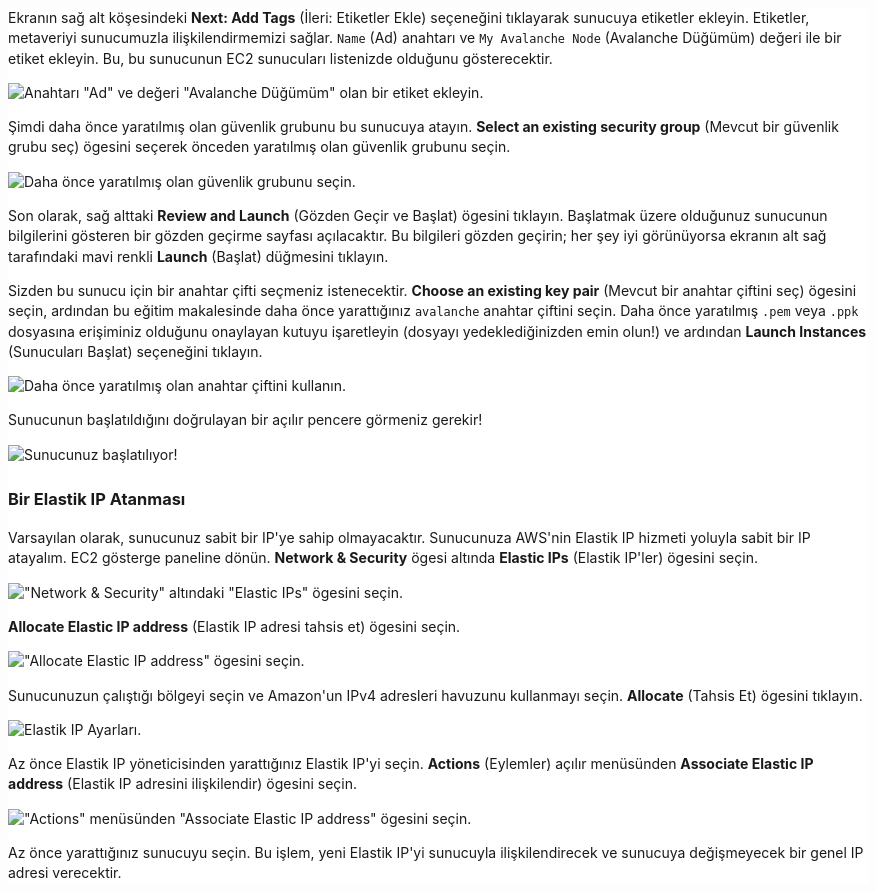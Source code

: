 Ekranın sağ alt köşesindeki **Next: Add Tags** \(İleri: Etiketler Ekle\) seçeneğini tıklayarak sunucuya etiketler ekleyin. Etiketler, metaveriyi sunucumuzla ilişkilendirmemizi sağlar. `Name` \(Ad\) anahtarı ve `My Avalanche Node` \(Avalanche Düğümüm\) değeri ile bir etiket ekleyin. Bu, bu sunucunun EC2 sunucuları listenizde olduğunu gösterecektir.

![Anahtarı "Ad" ve değeri "Avalanche Düğümüm" olan bir etiket ekleyin.](https://miro.medium.com/max/1295/1*Ov1MfCZuHRzWl7YATKYDwg.png)

Şimdi daha önce yaratılmış olan güvenlik grubunu bu sunucuya atayın. **Select an existing security group** \(Mevcut bir güvenlik grubu seç\) ögesini seçerek önceden yaratılmış olan güvenlik grubunu seçin.

![Daha önce yaratılmış olan güvenlik grubunu seçin.](/img/configure-security-group.png)

Son olarak, sağ alttaki **Review and Launch** \(Gözden Geçir ve Başlat\) ögesini tıklayın. Başlatmak üzere olduğunuz sunucunun bilgilerini gösteren bir gözden geçirme sayfası açılacaktır. Bu bilgileri gözden geçirin; her şey iyi görünüyorsa ekranın alt sağ tarafındaki mavi renkli **Launch** \(Başlat\) düğmesini tıklayın.

Sizden bu sunucu için bir anahtar çifti seçmeniz istenecektir. **Choose an existing key pair** \(Mevcut bir anahtar çiftini seç\) ögesini seçin, ardından bu eğitim makalesinde daha önce yarattığınız `avalanche` anahtar çiftini seçin. Daha önce yaratılmış `.pem` veya `.ppk` dosyasına erişiminiz olduğunu onaylayan kutuyu işaretleyin \(dosyayı yedeklediğinizden emin olun!\) ve ardından **Launch Instances** \(Sunucuları Başlat\) seçeneğini tıklayın.

![Daha önce yaratılmış olan anahtar çiftini kullanın.](https://miro.medium.com/max/700/1*isN2Z7Y39JgoBAaDZ75x-g.png)

Sunucunun başlatıldığını doğrulayan bir açılır pencere görmeniz gerekir!

![Sunucunuz başlatılıyor!](https://miro.medium.com/max/727/1*QEmh9Kpn1RbHmoKLHRpTPQ.png)

### Bir Elastik IP Atanması

Varsayılan olarak, sunucunuz sabit bir IP'ye sahip olmayacaktır. Sunucunuza AWS'nin Elastik IP hizmeti yoluyla sabit bir IP atayalım. EC2 gösterge paneline dönün. **Network & Security** ögesi altında **Elastic IPs** \(Elastik IP'ler\) ögesini seçin.

!["Network & Security" altındaki "Elastic IPs" ögesini seçin.](https://miro.medium.com/max/192/1*BGm6pR_LV9QnZxoWJ7TgJw.png)

**Allocate Elastic IP address** \(Elastik IP adresi tahsis et\) ögesini seçin.

!["Allocate Elastic IP address"
 ögesini seçin.](https://miro.medium.com/max/503/1*pjDWA9ybZBKnEr1JTg_Mmw.png)

Sunucunuzun çalıştığı bölgeyi seçin ve Amazon'un IPv4 adresleri havuzunu kullanmayı seçin. **Allocate** \(Tahsis Et\) ögesini tıklayın.

![Elastik IP Ayarları.](https://miro.medium.com/max/840/1*hL5TtBcD_kR71OGYLQnyBg.png)

Az önce Elastik IP yöneticisinden yarattığınız Elastik IP'yi seçin. **Actions** \(Eylemler\) açılır menüsünden **Associate Elastic IP address** \(Elastik IP adresini ilişkilendir\) ögesini seçin.

!["Actions" menüsünden "Associate Elastic IP address" ögesini seçin.](https://miro.medium.com/max/490/1*Mj6N7CllYVJDl_-zcCl-gw.png)

Az önce yarattığınız sunucuyu seçin. Bu işlem, yeni Elastik IP'yi sunucuyla ilişkilendirecek ve sunucuya değişmeyecek bir genel IP adresi verecektir.
